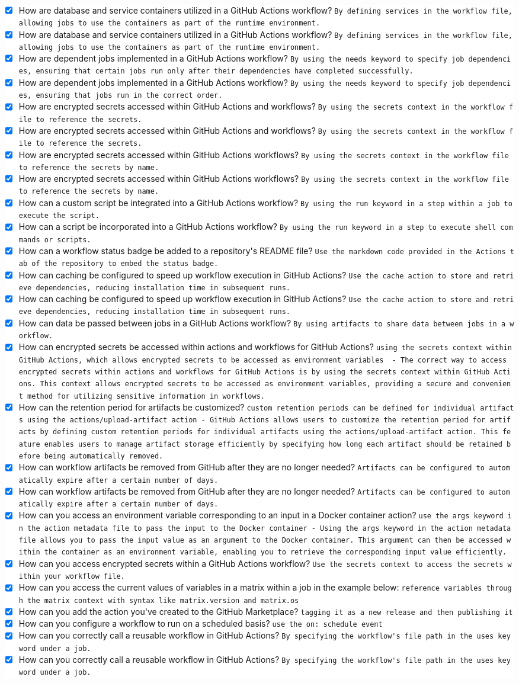 - [x] How are database and service containers utilized in a GitHub Actions workflow? `By defining services in the workflow file, allowing jobs to use the containers as part of the runtime environment.`
- [x] How are database and service containers utilized in a GitHub Actions workflow? `By defining services in the workflow file, allowing jobs to use the containers as part of the runtime environment.`
- [x] How are dependent jobs implemented in a GitHub Actions workflow? `By using the needs keyword to specify job dependencies, ensuring that certain jobs run only after their dependencies have completed successfully.`
- [x] How are dependent jobs implemented in a GitHub Actions workflow? `By using the needs keyword to specify job dependencies, ensuring that jobs run in the correct order.`
- [x] How are encrypted secrets accessed within GitHub Actions and workflows? `By using the secrets context in the workflow file to reference the secrets.`
- [x] How are encrypted secrets accessed within GitHub Actions and workflows? `By using the secrets context in the workflow file to reference the secrets.`
- [x] How are encrypted secrets accessed within GitHub Actions workflows? `By using the secrets context in the workflow file to reference the secrets by name.`
- [x] How are encrypted secrets accessed within GitHub Actions workflows? `By using the secrets context in the workflow file to reference the secrets by name.`
- [x] How can a custom script be integrated into a GitHub Actions workflow? `By using the run keyword in a step within a job to execute the script.`
- [x] How can a script be incorporated into a GitHub Actions workflow? `By using the run keyword in a step to execute shell commands or scripts.`
- [x] How can a workflow status badge be added to a repository's README file? `Use the markdown code provided in the Actions tab of the repository to embed the status badge.`
- [x] How can caching be configured to speed up workflow execution in GitHub Actions? `Use the cache action to store and retrieve dependencies, reducing installation time in subsequent runs.`
- [x] How can caching be configured to speed up workflow execution in GitHub Actions? `Use the cache action to store and retrieve dependencies, reducing installation time in subsequent runs.`
- [x] How can data be passed between jobs in a GitHub Actions workflow? `By using artifacts to share data between jobs in a workflow.`
- [x] How can encrypted secrets be accessed within actions and workflows for GitHub Actions? `using the secrets context within GitHub Actions, which allows encrypted secrets to be accessed as environment variables  - The correct way to access encrypted secrets within actions and workflows for GitHub Actions is by using the secrets context within GitHub Actions. This context allows encrypted secrets to be accessed as environment variables, providing a secure and convenient method for utilizing sensitive information in workflows.`
- [x] How can the retention period for artifacts be customized? `custom retention periods can be defined for individual artifacts using the actions/upload-artifact action - GitHub Actions allows users to customize the retention period for artifacts by defining custom retention periods for individual artifacts using the actions/upload-artifact action. This feature enables users to manage artifact storage efficiently by specifying how long each artifact should be retained before being automatically removed.`
- [x] How can workflow artifacts be removed from GitHub after they are no longer needed? `Artifacts can be configured to automatically expire after a certain number of days.`
- [x] How can workflow artifacts be removed from GitHub after they are no longer needed? `Artifacts can be configured to automatically expire after a certain number of days.`
- [x] How can you access an environment variable corresponding to an input in a Docker container action? `use the args keyword in the action metadata file to pass the input to the Docker container - Using the args keyword in the action metadata file allows you to pass the input value as an argument to the Docker container. This argument can then be accessed within the container as an environment variable, enabling you to retrieve the corresponding input value efficiently.`
- [x] How can you access encrypted secrets within a GitHub Actions workflow? `Use the secrets context to access the secrets within your workflow file.`
- [x] How can you access the current values of variables in a matrix within a job in the example below: `reference variables through the matrix context with syntax like matrix.version and matrix.os`
- [x] How can you add the action you've created to the GitHub Marketplace? `tagging it as a new release and then publishing it`
- [x] How can you configure a workflow to run on a scheduled basis? `use the on: schedule event`
- [x] How can you correctly call a reusable workflow in GitHub Actions? `By specifying the workflow's file path in the uses keyword under a job.`
- [x] How can you correctly call a reusable workflow in GitHub Actions? `By specifying the workflow's file path in the uses keyword under a job.`